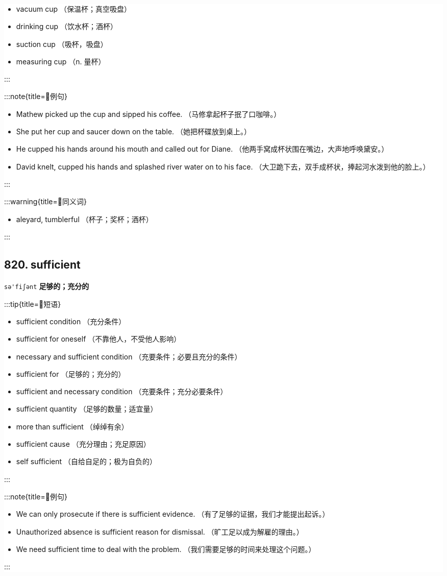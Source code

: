 - vacuum cup （保温杯；真空吸盘）

- drinking cup （饮水杯；酒杯）

- suction cup （吸杯，吸盘）

- measuring cup （n. 量杯）

:::

:::note{title=🎤例句}

- Mathew picked up the cup and sipped his coffee. （马修拿起杯子抿了口咖啡。）

- She put her cup and saucer down on the table. （她把杯碟放到桌上。）

- He cupped his hands around his mouth and called out for Diane. （他两手窝成杯状围在嘴边，大声地呼唤黛安。）

- David knelt, cupped his hands and splashed river water on to his face. （大卫跪下去，双手成杯状，捧起河水泼到他的脸上。）

:::

:::warning{title=🤔同义词}

- aleyard, tumblerful （杯子；奖杯；酒杯）

:::


## 820. sufficient

`sə'fiʃənt`  **足够的；充分的**

:::tip{title=🤩短语}

- sufficient condition （充分条件）

- sufficient for oneself （不靠他人，不受他人影响）

- necessary and sufficient condition （充要条件；必要且充分的条件）

- sufficient for （足够的；充分的）

- sufficient and necessary condition （充要条件；充分必要条件）

- sufficient quantity （足够的数量；适宜量）

- more than sufficient （绰绰有余）

- sufficient cause （充分理由；充足原因）

- self sufficient （自给自足的；极为自负的）

:::

:::note{title=🎤例句}

- We can only prosecute if there is sufficient evidence. （有了足够的证据，我们才能提出起诉。）

- Unauthorized absence is sufficient reason for dismissal. （旷工足以成为解雇的理由。）

- We need sufficient time to deal with the problem. （我们需要足够的时间来处理这个问题。）

:::
